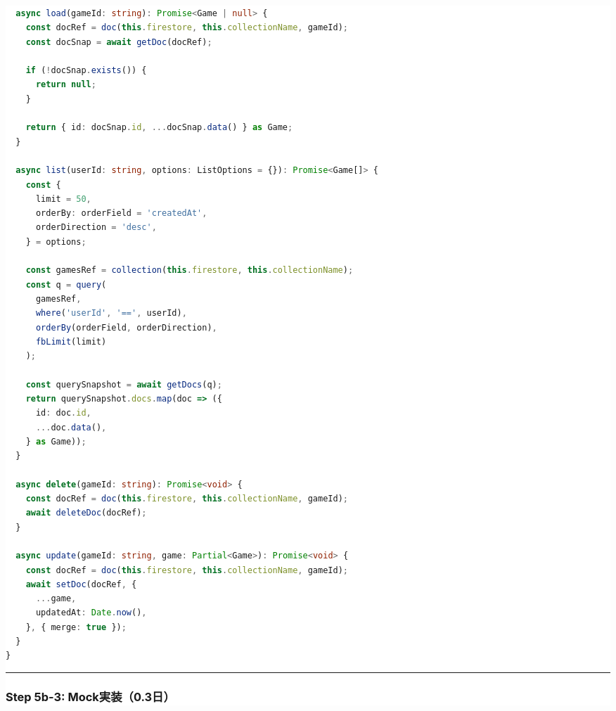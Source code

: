 ```typescript
  async load(gameId: string): Promise<Game | null> {
    const docRef = doc(this.firestore, this.collectionName, gameId);
    const docSnap = await getDoc(docRef);

    if (!docSnap.exists()) {
      return null;
    }

    return { id: docSnap.id, ...docSnap.data() } as Game;
  }

  async list(userId: string, options: ListOptions = {}): Promise<Game[]> {
    const {
      limit = 50,
      orderBy: orderField = 'createdAt',
      orderDirection = 'desc',
    } = options;

    const gamesRef = collection(this.firestore, this.collectionName);
    const q = query(
      gamesRef,
      where('userId', '==', userId),
      orderBy(orderField, orderDirection),
      fbLimit(limit)
    );

    const querySnapshot = await getDocs(q);
    return querySnapshot.docs.map(doc => ({
      id: doc.id,
      ...doc.data(),
    } as Game));
  }

  async delete(gameId: string): Promise<void> {
    const docRef = doc(this.firestore, this.collectionName, gameId);
    await deleteDoc(docRef);
  }

  async update(gameId: string, game: Partial<Game>): Promise<void> {
    const docRef = doc(this.firestore, this.collectionName, gameId);
    await setDoc(docRef, {
      ...game,
      updatedAt: Date.now(),
    }, { merge: true });
  }
}
```

---

### Step 5b-3: Mock実装（0.3日）
